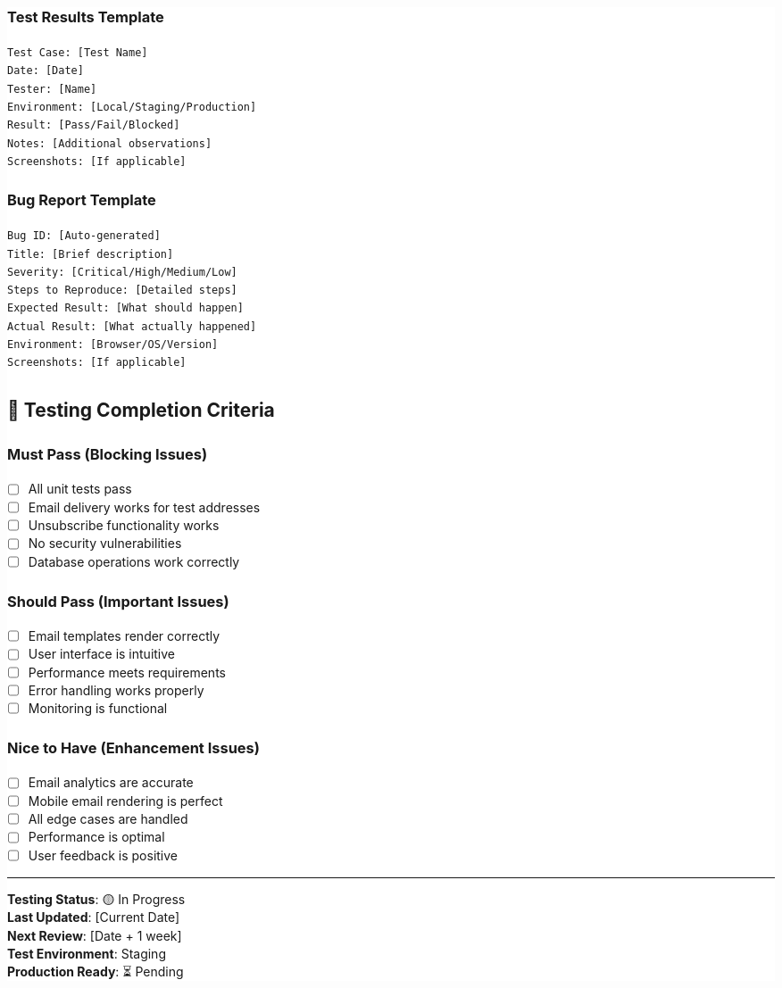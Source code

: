 ### Test Results Template
```
Test Case: [Test Name]
Date: [Date]
Tester: [Name]
Environment: [Local/Staging/Production]
Result: [Pass/Fail/Blocked]
Notes: [Additional observations]
Screenshots: [If applicable]
```

### Bug Report Template
```
Bug ID: [Auto-generated]
Title: [Brief description]
Severity: [Critical/High/Medium/Low]
Steps to Reproduce: [Detailed steps]
Expected Result: [What should happen]
Actual Result: [What actually happened]
Environment: [Browser/OS/Version]
Screenshots: [If applicable]
```

## 🎯 Testing Completion Criteria

### Must Pass (Blocking Issues)
- [ ] All unit tests pass
- [ ] Email delivery works for test addresses
- [ ] Unsubscribe functionality works
- [ ] No security vulnerabilities
- [ ] Database operations work correctly

### Should Pass (Important Issues)
- [ ] Email templates render correctly
- [ ] User interface is intuitive
- [ ] Performance meets requirements
- [ ] Error handling works properly
- [ ] Monitoring is functional

### Nice to Have (Enhancement Issues)
- [ ] Email analytics are accurate
- [ ] Mobile email rendering is perfect
- [ ] All edge cases are handled
- [ ] Performance is optimal
- [ ] User feedback is positive

---

**Testing Status**: 🟡 In Progress  
**Last Updated**: [Current Date]  
**Next Review**: [Date + 1 week]  
**Test Environment**: Staging  
**Production Ready**: ⏳ Pending


